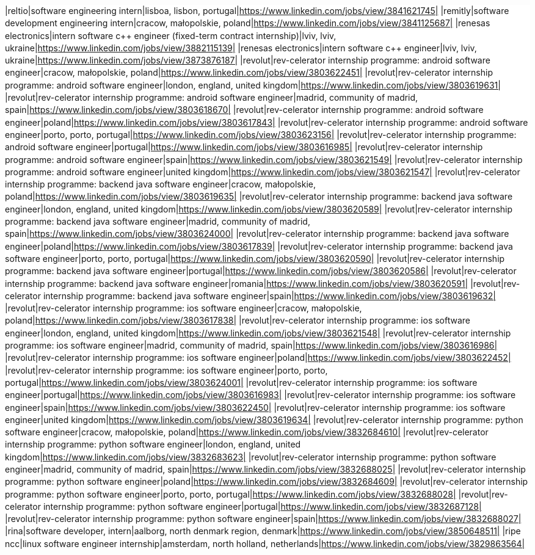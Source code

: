|reltio|software engineering intern|lisboa, lisbon, portugal|https://www.linkedin.com/jobs/view/3841621745|
|remitly|software development engineering intern|cracow, małopolskie, poland|https://www.linkedin.com/jobs/view/3841125687|
|renesas electronics|intern software c++ engineer (fixed-term contract internship)|lviv, lviv, ukraine|https://www.linkedin.com/jobs/view/3882115139|
|renesas electronics|intern software c++ engineer|lviv, lviv, ukraine|https://www.linkedin.com/jobs/view/3873876187|
|revolut|rev-celerator internship programme: android software engineer|cracow, małopolskie, poland|https://www.linkedin.com/jobs/view/3803622451|
|revolut|rev-celerator internship programme: android software engineer|london, england, united kingdom|https://www.linkedin.com/jobs/view/3803619631|
|revolut|rev-celerator internship programme: android software engineer|madrid, community of madrid, spain|https://www.linkedin.com/jobs/view/3803618670|
|revolut|rev-celerator internship programme: android software engineer|poland|https://www.linkedin.com/jobs/view/3803617843|
|revolut|rev-celerator internship programme: android software engineer|porto, porto, portugal|https://www.linkedin.com/jobs/view/3803623156|
|revolut|rev-celerator internship programme: android software engineer|portugal|https://www.linkedin.com/jobs/view/3803616985|
|revolut|rev-celerator internship programme: android software engineer|spain|https://www.linkedin.com/jobs/view/3803621549|
|revolut|rev-celerator internship programme: android software engineer|united kingdom|https://www.linkedin.com/jobs/view/3803621547|
|revolut|rev-celerator internship programme: backend java software engineer|cracow, małopolskie, poland|https://www.linkedin.com/jobs/view/3803619635|
|revolut|rev-celerator internship programme: backend java software engineer|london, england, united kingdom|https://www.linkedin.com/jobs/view/3803620589|
|revolut|rev-celerator internship programme: backend java software engineer|madrid, community of madrid, spain|https://www.linkedin.com/jobs/view/3803624000|
|revolut|rev-celerator internship programme: backend java software engineer|poland|https://www.linkedin.com/jobs/view/3803617839|
|revolut|rev-celerator internship programme: backend java software engineer|porto, porto, portugal|https://www.linkedin.com/jobs/view/3803620590|
|revolut|rev-celerator internship programme: backend java software engineer|portugal|https://www.linkedin.com/jobs/view/3803620586|
|revolut|rev-celerator internship programme: backend java software engineer|romania|https://www.linkedin.com/jobs/view/3803620591|
|revolut|rev-celerator internship programme: backend java software engineer|spain|https://www.linkedin.com/jobs/view/3803619632|
|revolut|rev-celerator internship programme: ios software engineer|cracow, małopolskie, poland|https://www.linkedin.com/jobs/view/3803617838|
|revolut|rev-celerator internship programme: ios software engineer|london, england, united kingdom|https://www.linkedin.com/jobs/view/3803621548|
|revolut|rev-celerator internship programme: ios software engineer|madrid, community of madrid, spain|https://www.linkedin.com/jobs/view/3803616986|
|revolut|rev-celerator internship programme: ios software engineer|poland|https://www.linkedin.com/jobs/view/3803622452|
|revolut|rev-celerator internship programme: ios software engineer|porto, porto, portugal|https://www.linkedin.com/jobs/view/3803624001|
|revolut|rev-celerator internship programme: ios software engineer|portugal|https://www.linkedin.com/jobs/view/3803616983|
|revolut|rev-celerator internship programme: ios software engineer|spain|https://www.linkedin.com/jobs/view/3803622450|
|revolut|rev-celerator internship programme: ios software engineer|united kingdom|https://www.linkedin.com/jobs/view/3803619634|
|revolut|rev-celerator internship programme: python software engineer|cracow, małopolskie, poland|https://www.linkedin.com/jobs/view/3832684610|
|revolut|rev-celerator internship programme: python software engineer|london, england, united kingdom|https://www.linkedin.com/jobs/view/3832683623|
|revolut|rev-celerator internship programme: python software engineer|madrid, community of madrid, spain|https://www.linkedin.com/jobs/view/3832688025|
|revolut|rev-celerator internship programme: python software engineer|poland|https://www.linkedin.com/jobs/view/3832684609|
|revolut|rev-celerator internship programme: python software engineer|porto, porto, portugal|https://www.linkedin.com/jobs/view/3832688028|
|revolut|rev-celerator internship programme: python software engineer|portugal|https://www.linkedin.com/jobs/view/3832687128|
|revolut|rev-celerator internship programme: python software engineer|spain|https://www.linkedin.com/jobs/view/3832688027|
|rina|software developer, intern|aalborg, north denmark region, denmark|https://www.linkedin.com/jobs/view/3850648511|
|ripe ncc|linux software engineer internship|amsterdam, north holland, netherlands|https://www.linkedin.com/jobs/view/3829863564|